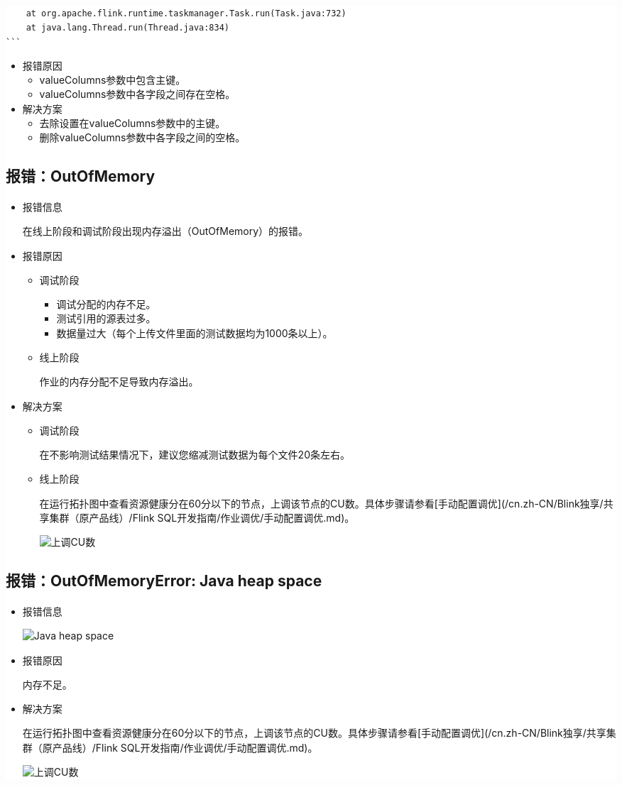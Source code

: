         at org.apache.flink.runtime.taskmanager.Task.run(Task.java:732)
        at java.lang.Thread.run(Thread.java:834)
    ```

-   报错原因
    -   valueColumns参数中包含主键。
    -   valueColumns参数中各字段之间存在空格。
-   解决方案
    -   去除设置在valueColumns参数中的主键。
    -   删除valueColumns参数中各字段之间的空格。

## 报错：OutOfMemory

-   报错信息

    在线上阶段和调试阶段出现内存溢出（OutOfMemory）的报错。

-   报错原因
    -   调试阶段
        -   调试分配的内存不足。
        -   测试引用的源表过多。
        -   数据量过大（每个上传文件里面的测试数据均为1000条以上）。
    -   线上阶段

        作业的内存分配不足导致内存溢出。

-   解决方案
    -   调试阶段

        在不影响测试结果情况下，建议您缩减测试数据为每个文件20条左右。

    -   线上阶段

        在运行拓扑图中查看资源健康分在60分以下的节点，上调该节点的CU数。具体步骤请参看[手动配置调优](/cn.zh-CN/Blink独享/共享集群（原产品线）/Flink SQL开发指南/作业调优/手动配置调优.md)。

        ![上调CU数](https://static-aliyun-doc.oss-cn-hangzhou.aliyuncs.com/assets/img/zh-CN/0262749951/p85466.png)


## 报错：OutOfMemoryError: Java heap space

-   报错信息

    ![Java heap space](https://static-aliyun-doc.oss-cn-hangzhou.aliyuncs.com/assets/img/zh-CN/0262749951/p85465.png)

-   报错原因

    内存不足。

-   解决方案

    在运行拓扑图中查看资源健康分在60分以下的节点，上调该节点的CU数。具体步骤请参看[手动配置调优](/cn.zh-CN/Blink独享/共享集群（原产品线）/Flink SQL开发指南/作业调优/手动配置调优.md)。

    ![上调CU数](https://static-aliyun-doc.oss-cn-hangzhou.aliyuncs.com/assets/img/zh-CN/0262749951/p85466.png)

